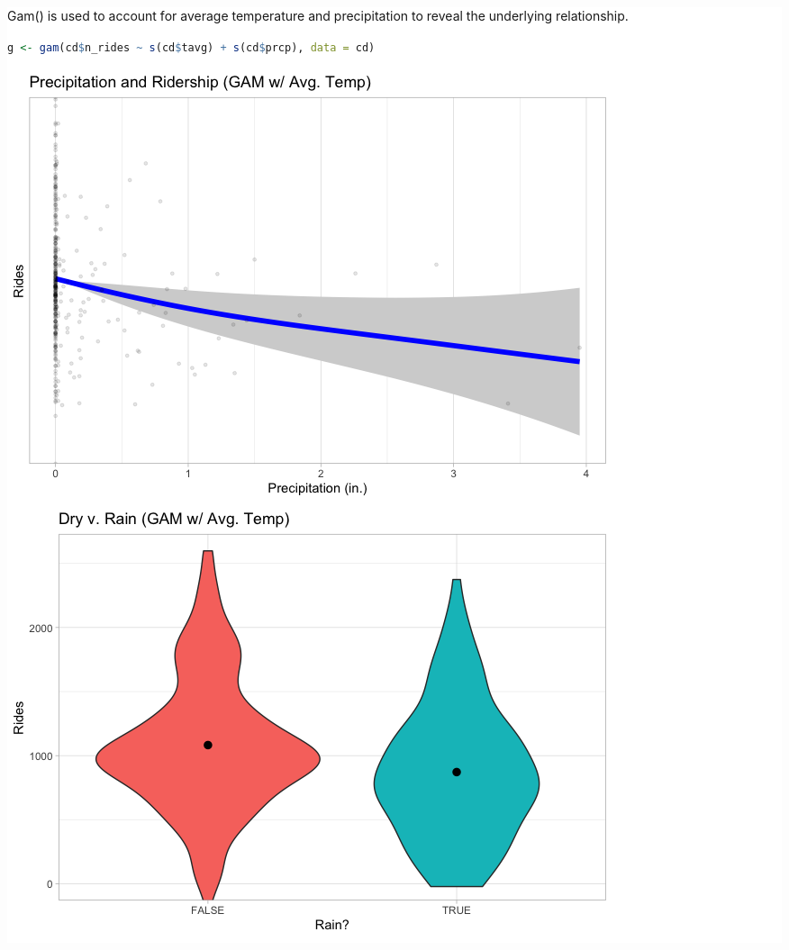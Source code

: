 Gam() is used to account for average temperature and precipitation to
reveal the underlying relationship.

``` r
g <- gam(cd$n_rides ~ s(cd$tavg) + s(cd$prcp), data = cd)
```

![](Capstone_files/figure-gfm/unnamed-chunk-19-1.png)![](Capstone_files/figure-gfm/unnamed-chunk-19-2.png)
